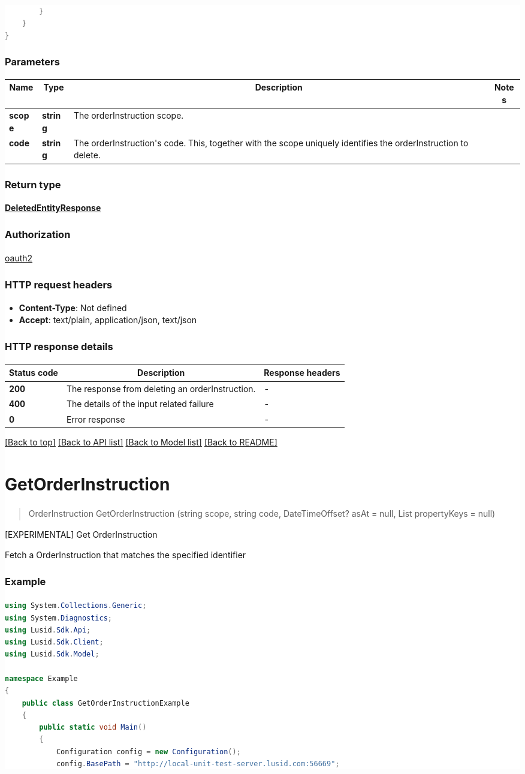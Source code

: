 ```csharp
        }
    }
}
```

### Parameters

Name | Type | Description  | Notes
------------- | ------------- | ------------- | -------------
 **scope** | **string**| The orderInstruction scope. | 
 **code** | **string**| The orderInstruction&#39;s code. This, together with the scope uniquely identifies the orderInstruction to delete. | 

### Return type

[**DeletedEntityResponse**](DeletedEntityResponse.md)

### Authorization

[oauth2](../README.md#oauth2)

### HTTP request headers

 - **Content-Type**: Not defined
 - **Accept**: text/plain, application/json, text/json


### HTTP response details
| Status code | Description | Response headers |
|-------------|-------------|------------------|
| **200** | The response from deleting an orderInstruction. |  -  |
| **400** | The details of the input related failure |  -  |
| **0** | Error response |  -  |

[[Back to top]](#) [[Back to API list]](../README.md#documentation-for-api-endpoints) [[Back to Model list]](../README.md#documentation-for-models) [[Back to README]](../README.md)

<a name="getorderinstruction"></a>
# **GetOrderInstruction**
> OrderInstruction GetOrderInstruction (string scope, string code, DateTimeOffset? asAt = null, List<string> propertyKeys = null)

[EXPERIMENTAL] Get OrderInstruction

Fetch a OrderInstruction that matches the specified identifier

### Example
```csharp
using System.Collections.Generic;
using System.Diagnostics;
using Lusid.Sdk.Api;
using Lusid.Sdk.Client;
using Lusid.Sdk.Model;

namespace Example
{
    public class GetOrderInstructionExample
    {
        public static void Main()
        {
            Configuration config = new Configuration();
            config.BasePath = "http://local-unit-test-server.lusid.com:56669";
```